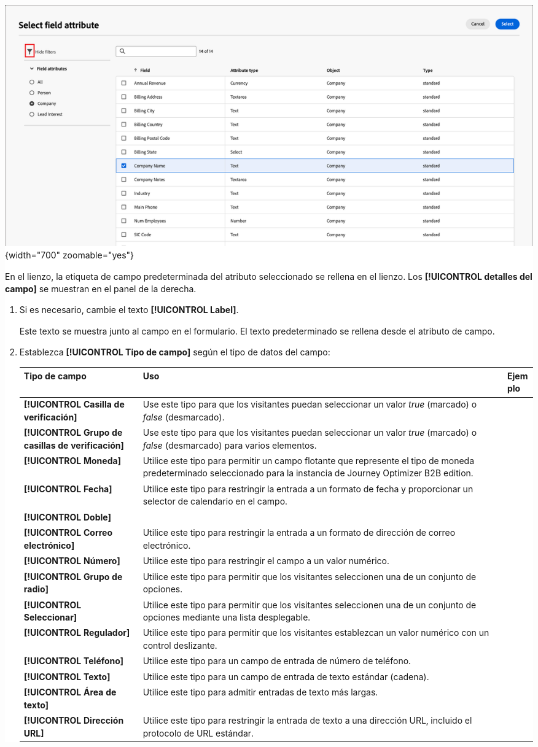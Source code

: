    ![Agregar un componente de campo al formulario](./assets/form-field-select-attribute-filtered.png){width="700" zoomable="yes"}

   En el lienzo, la etiqueta de campo predeterminada del atributo seleccionado se rellena en el lienzo. Los **[!UICONTROL detalles del campo]** se muestran en el panel de la derecha.

1. Si es necesario, cambie el texto **[!UICONTROL Label]**.

   Este texto se muestra junto al campo en el formulario. El texto predeterminado se rellena desde el atributo de campo.

1. Establezca **[!UICONTROL Tipo de campo]** según el tipo de datos del campo:

   | Tipo de campo | Uso | Ejemplo |
   | ---------- | ----- | ------- |
   | **[!UICONTROL Casilla de verificación]** | Use este tipo para que los visitantes puedan seleccionar un valor _true_ (marcado) o _false_ (desmarcado). | |
   | **[!UICONTROL Grupo de casillas de verificación]** | Use este tipo para que los visitantes puedan seleccionar un valor _true_ (marcado) o _false_ (desmarcado) para varios elementos. | |
   | **[!UICONTROL Moneda]** | Utilice este tipo para permitir un campo flotante que represente el tipo de moneda predeterminado seleccionado para la instancia de Journey Optimizer B2B edition. | |
   | **[!UICONTROL Fecha]** | Utilice este tipo para restringir la entrada a un formato de fecha y proporcionar un selector de calendario en el campo. | |
   | **[!UICONTROL Doble]** |  | |
   | **[!UICONTROL Correo electrónico]** | Utilice este tipo para restringir la entrada a un formato de dirección de correo electrónico. | |
   | **[!UICONTROL Número]** | Utilice este tipo para restringir el campo a un valor numérico. | |
   | **[!UICONTROL Grupo de radio]** | Utilice este tipo para permitir que los visitantes seleccionen una de un conjunto de opciones. | |
   | **[!UICONTROL Seleccionar]** | Utilice este tipo para permitir que los visitantes seleccionen una de un conjunto de opciones mediante una lista desplegable. | |
   | **[!UICONTROL Regulador]** | Utilice este tipo para permitir que los visitantes establezcan un valor numérico con un control deslizante. | |
   | **[!UICONTROL Teléfono]** | Utilice este tipo para un campo de entrada de número de teléfono. | |
   | **[!UICONTROL Texto]** | Utilice este tipo para un campo de entrada de texto estándar (cadena). | |
   | **[!UICONTROL Área de texto]** | Utilice este tipo para admitir entradas de texto más largas. | |
   | **[!UICONTROL Dirección URL]** | Utilice este tipo para restringir la entrada de texto a una dirección URL, incluido el protocolo de URL estándar. | |
